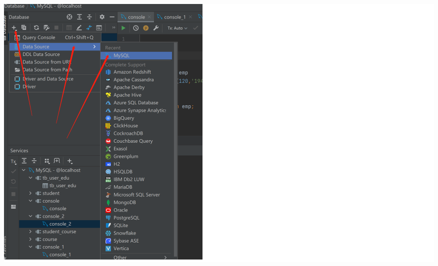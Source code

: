 <img src="typora-user-images\image-20230613123756020.png" alt="image-20230613123756020" style="zoom:50%;" />
